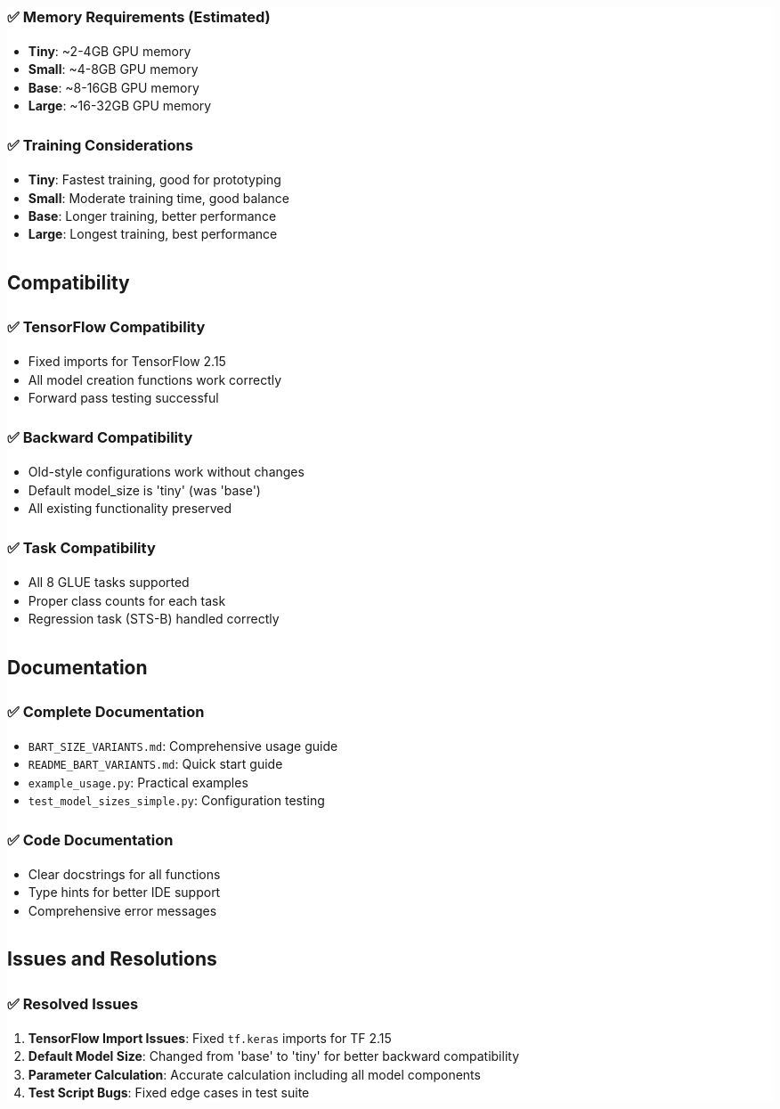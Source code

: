 ### ✅ **Memory Requirements (Estimated)**
- **Tiny**: ~2-4GB GPU memory
- **Small**: ~4-8GB GPU memory
- **Base**: ~8-16GB GPU memory
- **Large**: ~16-32GB GPU memory

### ✅ **Training Considerations**
- **Tiny**: Fastest training, good for prototyping
- **Small**: Moderate training time, good balance
- **Base**: Longer training, better performance
- **Large**: Longest training, best performance

## Compatibility

### ✅ **TensorFlow Compatibility**
- Fixed imports for TensorFlow 2.15
- All model creation functions work correctly
- Forward pass testing successful

### ✅ **Backward Compatibility**
- Old-style configurations work without changes
- Default model_size is 'tiny' (was 'base')
- All existing functionality preserved

### ✅ **Task Compatibility**
- All 8 GLUE tasks supported
- Proper class counts for each task
- Regression task (STS-B) handled correctly

## Documentation

### ✅ **Complete Documentation**
- `BART_SIZE_VARIANTS.md`: Comprehensive usage guide
- `README_BART_VARIANTS.md`: Quick start guide
- `example_usage.py`: Practical examples
- `test_model_sizes_simple.py`: Configuration testing

### ✅ **Code Documentation**
- Clear docstrings for all functions
- Type hints for better IDE support
- Comprehensive error messages

## Issues and Resolutions

### ✅ **Resolved Issues**

1. **TensorFlow Import Issues**: Fixed `tf.keras` imports for TF 2.15
2. **Default Model Size**: Changed from 'base' to 'tiny' for better backward compatibility
3. **Parameter Calculation**: Accurate calculation including all model components
4. **Test Script Bugs**: Fixed edge cases in test suite
